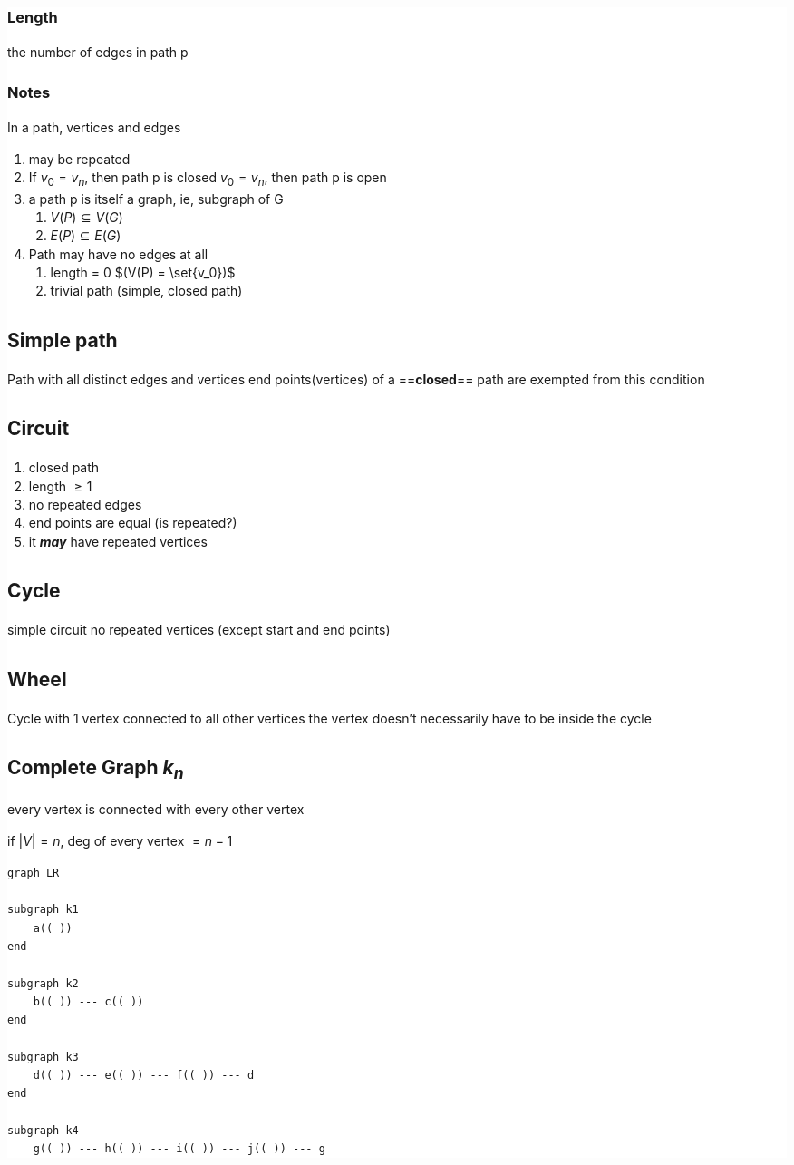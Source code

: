 ### Length

the number of edges in path p

### Notes

In a path, vertices and edges

1. may be repeated
2. If $v_0 = v_n$, then path p is closed
   $v_0 = v_n$, then path p is open
3. a path p is itself a graph, ie, subgraph of G
   1. $V(P) \subseteq V(G)$
   2. $E(P) \subseteq E(G)$
4. Path may have no edges at all
   1. length = 0 $(V(P) = \set{v_0})$
   2. trivial path (simple, closed path)

## Simple path

Path with all distinct edges and vertices
end points(vertices) of a ==**closed**== path are exempted from this condition

## Circuit

1. closed path
2. length $\ge 1$
3. no repeated edges
4. end points are equal (is repeated?)
5. it ***may*** have repeated vertices

## Cycle

simple circuit
no repeated vertices (except start and end points)

## Wheel

Cycle with 1 vertex connected to all other vertices
the vertex doesn’t necessarily have to be inside the cycle

## Complete Graph $k_n$

every vertex is connected with every other vertex

if $|V| = n$, deg of every vertex $= n-1$

``` mermaid
graph LR

subgraph k1
    a(( ))
end

subgraph k2
    b(( )) --- c(( ))
end

subgraph k3
    d(( )) --- e(( )) --- f(( )) --- d
end

subgraph k4
    g(( )) --- h(( )) --- i(( )) --- j(( )) --- g
```